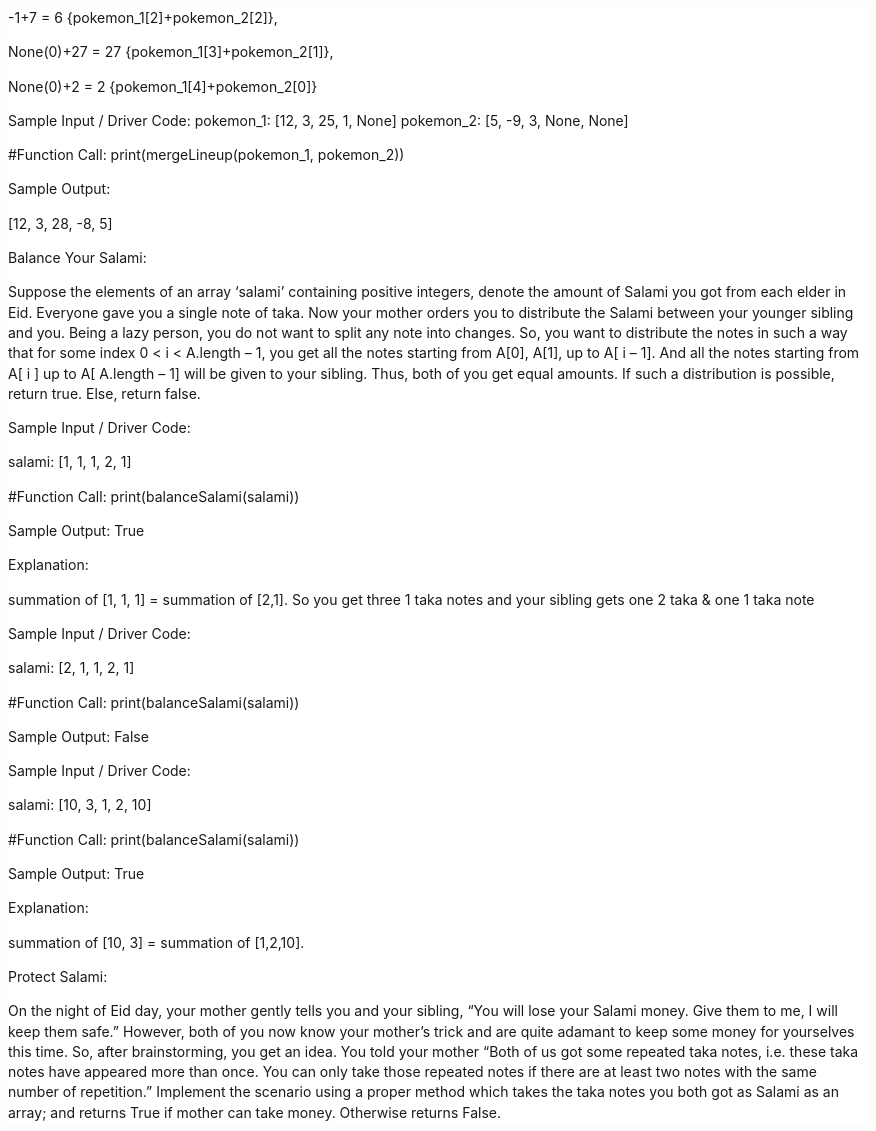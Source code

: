 -1+7 = 6 {pokemon_1[2]+pokemon_2[2]},

None(0)+27 = 27 {pokemon_1[3]+pokemon_2[1]},

None(0)+2 = 2 {pokemon_1[4]+pokemon_2[0]}

Sample Input / Driver Code: pokemon_1: [12, 3, 25, 1, None] pokemon_2: [5, -9, 3, None, None]

#Function Call: print(mergeLineup(pokemon_1, pokemon_2))

Sample Output:

[12, 3, 28, -8, 5]

Balance Your Salami:

Suppose the elements of an array ‘salami’ containing positive integers, denote the amount of Salami you got from each elder in Eid. Everyone gave you a single note of taka. Now your mother orders you to distribute the Salami between your younger sibling and you. Being a lazy person, you do not want to split any note into changes. So, you want to distribute the notes in such a way that for some index 0 &lt; i &lt; A.length – 1, you get all the notes starting from A[0], A[1], up to A[ i – 1]. And all the notes starting from A[ i ] up to A[ A.length – 1] will be given to your sibling. Thus, both of you get equal amounts. If such a distribution is possible, return true. Else, return false.

Sample Input / Driver Code:

salami: [1, 1, 1, 2, 1]

#Function Call: print(balanceSalami(salami))

Sample Output: True

Explanation:

summation of [1, 1, 1] = summation of [2,1]. So you get three 1 taka notes and your sibling gets one 2 taka &amp; one 1 taka note

Sample Input / Driver Code:

salami: [2, 1, 1, 2, 1]

#Function Call: print(balanceSalami(salami))

Sample Output: False

Sample Input / Driver Code:

salami: [10, 3, 1, 2, 10]

#Function Call: print(balanceSalami(salami))

Sample Output: True

Explanation:

summation of [10, 3] = summation of [1,2,10].

Protect Salami:

On the night of Eid day, your mother gently tells you and your sibling, “You will lose your Salami money. Give them to me, I will keep them safe.” However, both of you now know your mother’s trick and are quite adamant to keep some money for yourselves this time. So, after brainstorming, you get an idea. You told your mother “Both of us got some repeated taka notes, i.e. these taka notes have appeared more than once. You can only take those repeated notes if there are at least two notes with the same number of repetition.” Implement the scenario using a proper method which takes the taka notes you both got as Salami as an array; and returns True if mother can take money. Otherwise returns False.
